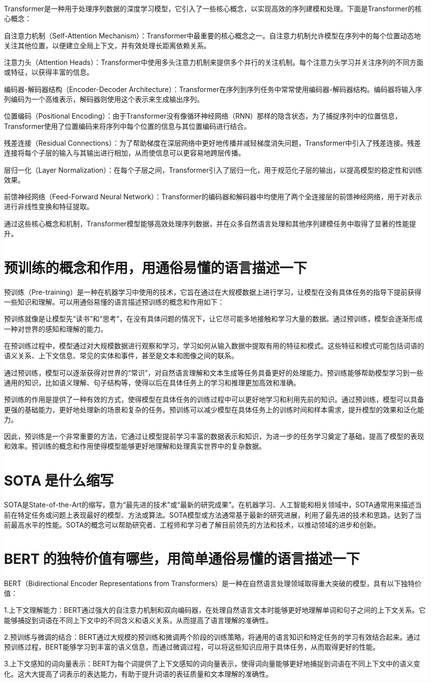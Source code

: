 Transformer是一种用于处理序列数据的深度学习模型，它引入了一些核心概念，以实现高效的序列建模和处理。下面是Transformer的核心概念：

自注意力机制（Self-Attention Mechanism）：Transformer中最重要的核心概念之一。自注意力机制允许模型在序列中的每个位置动态地关注其他位置，以便建立全局上下文，并有效处理长距离依赖关系。

注意力头（Attention Heads）：Transformer中使用多头注意力机制来提供多个并行的关注机制。每个注意力头学习并关注序列的不同方面或特征，以获得丰富的信息。

编码器-解码器结构（Encoder-Decoder Architecture）：Transformer在序列到序列任务中常常使用编码器-解码器结构。编码器将输入序列编码为一个高维表示，解码器则使用这个表示来生成输出序列。

位置编码（Positional Encoding）：由于Transformer没有像循环神经网络（RNN）那样的隐含状态，为了捕捉序列中的位置信息，Transformer使用了位置编码来将序列中每个位置的信息与其位置编码进行结合。

残差连接（Residual Connections）：为了帮助梯度在深层网络中更好地传播并减轻梯度消失问题，Transformer中引入了残差连接。残差连接将每个子层的输入与其输出进行相加，从而使信息可以更容易地跨层传播。

层归一化（Layer Normalization）：在每个子层之间，Transformer引入了层归一化，用于规范化子层的输出，以提高模型的稳定性和训练效果。

前馈神经网络（Feed-Forward Neural Network）：Transformer的编码器和解码器中均使用了两个全连接层的前馈神经网络，用于对表示进行非线性变换和特征提取。

通过这些核心概念和机制，Transformer模型能够高效处理序列数据，并在众多自然语言处理和其他序列建模任务中取得了显著的性能提升。



# 预训练的概念和作用，用通俗易懂的语言描述一下
预训练（Pre-training）是一种在机器学习中使用的技术，它旨在通过在大规模数据上进行学习，让模型在没有具体任务的指导下提前获得一些知识和理解。可以用通俗易懂的语言描述预训练的概念和作用如下：

预训练就像是让模型先“读书”和“思考”，在没有具体问题的情况下，让它尽可能多地接触和学习大量的数据。通过预训练，模型会逐渐形成一种对世界的感知和理解的能力。

在预训练过程中，模型通过对大规模数据进行观察和学习，学习如何从输入数据中提取有用的特征和模式。这些特征和模式可能包括词语的语义关系、上下文信息、常见的实体和事件，甚至是文本和图像之间的联系。

通过预训练，模型可以逐渐获得对世界的“常识”，对自然语言理解和文本生成等任务具备更好的处理能力。预训练能够帮助模型学习到一些通用的知识，比如语义理解、句子结构等，使得以后在具体任务上的学习和推理更加高效和准确。

预训练的作用是提供了一种有效的方式，使得模型在具体任务的训练过程中可以更好地学习和利用先前的知识。通过预训练，模型可以具备更强的基础能力，更好地处理新的场景和复杂的任务。预训练可以减少模型在具体任务上的训练时间和样本需求，提升模型的效果和泛化能力。

因此，预训练是一个非常重要的方法，它通过让模型提前学习丰富的数据表示和知识，为进一步的任务学习奠定了基础，提高了模型的表现和效率。预训练的概念和作用使得模型能够更好地理解和处理真实世界中的复杂数据。


# SOTA 是什么缩写
SOTA是State-of-the-Art的缩写，意为“最先进的技术”或“最新的研究成果”。在机器学习、人工智能和相关领域中，SOTA通常用来描述当前在特定任务或问题上表现最好的模型、方法或算法。SOTA模型或方法通常基于最新的研究进展，利用了最先进的技术和思路，达到了当前最高水平的性能。SOTA的概念可以帮助研究者、工程师和学习者了解目前领先的方法和技术，以推动领域的进步和创新。


# BERT 的独特价值有哪些，用简单通俗易懂的语言描述一下
BERT（Bidirectional Encoder Representations from Transformers）是一种在自然语言处理领域取得重大突破的模型，具有以下独特价值：

1.上下文理解能力：BERT通过强大的自注意力机制和双向编码器，在处理自然语言文本时能够更好地理解单词和句子之间的上下文关系。它能够捕捉到词语在不同上下文中的不同含义和语义关系，从而提高了语言理解的准确性。

2.预训练与微调的结合：BERT通过大规模的预训练和微调两个阶段的训练策略，将通用的语言知识和特定任务的学习有效结合起来。通过预训练过程，BERT能够学习到丰富的语义信息，而通过微调过程，可以将这些知识应用于具体任务，从而取得更好的性能。

3.上下文感知的词向量表示：BERT为每个词提供了上下文感知的词向量表示，使得词向量能够更好地捕捉到词语在不同上下文中的语义变化。这大大提高了词表示的表达能力，有助于提升词语的表征质量和文本理解的准确性。
